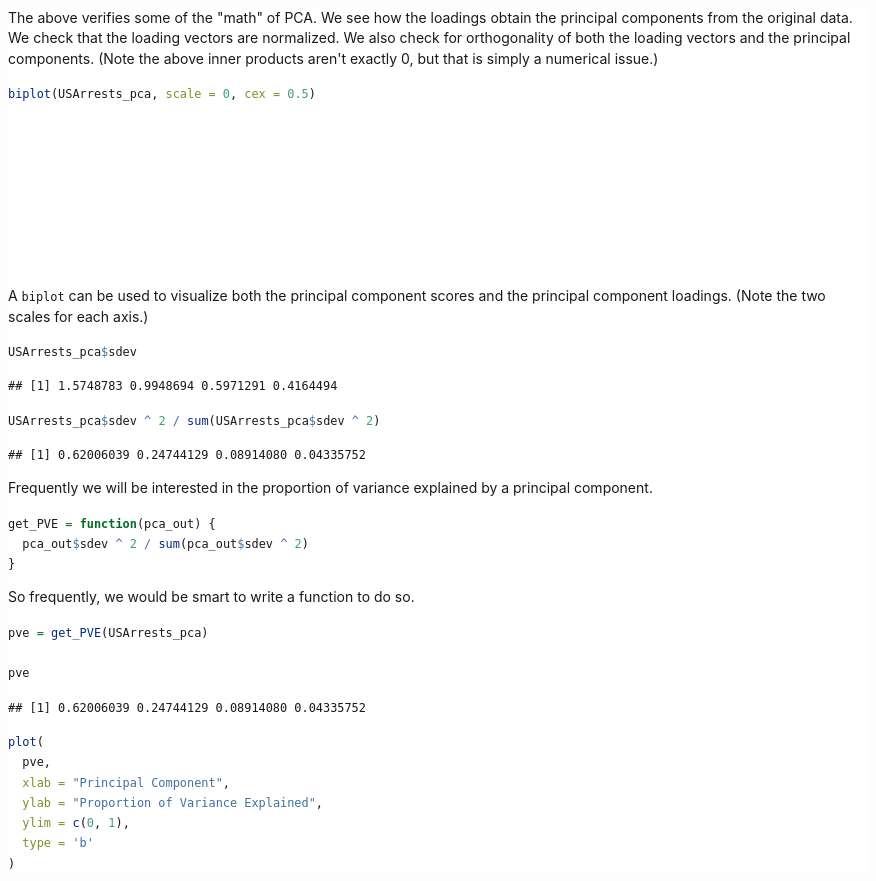 The above verifies some of the "math" of PCA. We see how the loadings obtain the principal components from the original data. We check that the loading vectors are normalized. We also check for orthogonality of both the loading vectors and the principal components. (Note the above inner products aren't exactly 0, but that is simply a numerical issue.)


```r
biplot(USArrests_pca, scale = 0, cex = 0.5)
```

![](21-unsupervised_files/figure-latex/unnamed-chunk-9-1.pdf) 

A `biplot` can be used to visualize both the principal component scores and the principal component loadings. (Note the two scales for each axis.)


```r
USArrests_pca$sdev
```

```
## [1] 1.5748783 0.9948694 0.5971291 0.4164494
```

```r
USArrests_pca$sdev ^ 2 / sum(USArrests_pca$sdev ^ 2)
```

```
## [1] 0.62006039 0.24744129 0.08914080 0.04335752
```

Frequently we will be interested in the proportion of variance explained by a principal component.


```r
get_PVE = function(pca_out) {
  pca_out$sdev ^ 2 / sum(pca_out$sdev ^ 2)
}
```

So frequently, we would be smart to write a function to do so.


```r
pve = get_PVE(USArrests_pca)

pve
```

```
## [1] 0.62006039 0.24744129 0.08914080 0.04335752
```

```r
plot(
  pve,
  xlab = "Principal Component",
  ylab = "Proportion of Variance Explained",
  ylim = c(0, 1),
  type = 'b'
)
```
